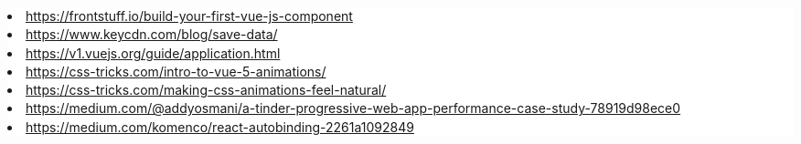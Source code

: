   <li><a href="https://frontstuff.io/build-your-first-vue-js-component" time_added="1515800066" tags="">https://frontstuff.io/build-your-first-vue-js-component</a></li>
  <li><a href="https://www.keycdn.com/blog/save-data/" time_added="1515780979" tags="">https://www.keycdn.com/blog/save-data/</a></li>
  <li><a href="https://v1.vuejs.org/guide/application.html" time_added="1515780882" tags="">https://v1.vuejs.org/guide/application.html</a></li>
  <li><a href="https://css-tricks.com/intro-to-vue-5-animations/" time_added="1515780784" tags="">https://css-tricks.com/intro-to-vue-5-animations/</a></li>
  <li><a href="https://css-tricks.com/making-css-animations-feel-natural/" time_added="1515680871" tags="">https://css-tricks.com/making-css-animations-feel-natural/</a></li>
  <li><a href="https://medium.com/@addyosmani/a-tinder-progressive-web-app-performance-case-study-78919d98ece0" time_added="1514299487" tags="">https://medium.com/@addyosmani/a-tinder-progressive-web-app-performance-case-study-78919d98ece0</a></li>
  <li><a href="https://medium.com/komenco/react-autobinding-2261a1092849" time_added="1513734428" tags="">https://medium.com/komenco/react-autobinding-2261a1092849</a></li>
